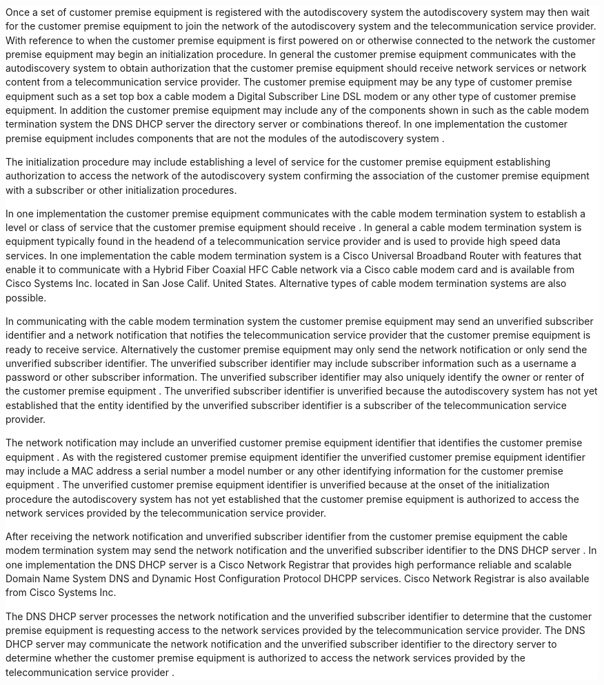 Once a set of customer premise equipment is registered with the autodiscovery system the autodiscovery system may then wait for the customer premise equipment to join the network of the autodiscovery system and the telecommunication service provider. With reference to when the customer premise equipment is first powered on or otherwise connected to the network the customer premise equipment may begin an initialization procedure. In general the customer premise equipment communicates with the autodiscovery system to obtain authorization that the customer premise equipment should receive network services or network content from a telecommunication service provider. The customer premise equipment may be any type of customer premise equipment such as a set top box a cable modem a Digital Subscriber Line DSL modem or any other type of customer premise equipment. In addition the customer premise equipment may include any of the components shown in such as the cable modem termination system the DNS DHCP server the directory server or combinations thereof. In one implementation the customer premise equipment includes components that are not the modules of the autodiscovery system .

The initialization procedure may include establishing a level of service for the customer premise equipment establishing authorization to access the network of the autodiscovery system confirming the association of the customer premise equipment with a subscriber or other initialization procedures.

In one implementation the customer premise equipment communicates with the cable modem termination system to establish a level or class of service that the customer premise equipment should receive . In general a cable modem termination system is equipment typically found in the headend of a telecommunication service provider and is used to provide high speed data services. In one implementation the cable modem termination system is a Cisco Universal Broadband Router with features that enable it to communicate with a Hybrid Fiber Coaxial HFC Cable network via a Cisco cable modem card and is available from Cisco Systems Inc. located in San Jose Calif. United States. Alternative types of cable modem termination systems are also possible.

In communicating with the cable modem termination system the customer premise equipment may send an unverified subscriber identifier and a network notification that notifies the telecommunication service provider that the customer premise equipment is ready to receive service. Alternatively the customer premise equipment may only send the network notification or only send the unverified subscriber identifier. The unverified subscriber identifier may include subscriber information such as a username a password or other subscriber information. The unverified subscriber identifier may also uniquely identify the owner or renter of the customer premise equipment . The unverified subscriber identifier is unverified because the autodiscovery system has not yet established that the entity identified by the unverified subscriber identifier is a subscriber of the telecommunication service provider.

The network notification may include an unverified customer premise equipment identifier that identifies the customer premise equipment . As with the registered customer premise equipment identifier the unverified customer premise equipment identifier may include a MAC address a serial number a model number or any other identifying information for the customer premise equipment . The unverified customer premise equipment identifier is unverified because at the onset of the initialization procedure the autodiscovery system has not yet established that the customer premise equipment is authorized to access the network services provided by the telecommunication service provider.

After receiving the network notification and unverified subscriber identifier from the customer premise equipment the cable modem termination system may send the network notification and the unverified subscriber identifier to the DNS DHCP server . In one implementation the DNS DHCP server is a Cisco Network Registrar that provides high performance reliable and scalable Domain Name System DNS and Dynamic Host Configuration Protocol DHCPP services. Cisco Network Registrar is also available from Cisco Systems Inc.

The DNS DHCP server processes the network notification and the unverified subscriber identifier to determine that the customer premise equipment is requesting access to the network services provided by the telecommunication service provider. The DNS DHCP server may communicate the network notification and the unverified subscriber identifier to the directory server to determine whether the customer premise equipment is authorized to access the network services provided by the telecommunication service provider .
